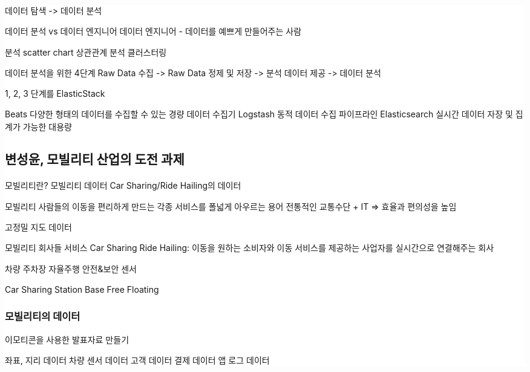 데이터 탐색 -> 데이터 분석

데이터 분석 vs 데이터 엔지니어
데이터 엔지니어 - 데이터를 예쁘게 만들어주는 사람

분석
scatter chart
상관관계 분석
클러스터링

데이터 분석을 위한 4단계
Raw Data 수집 -> Raw Data 정제 및 저장 -> 분석 데이터 제공 -> 데이터 분석

1, 2, 3 단계를 ElasticStack

Beats
다양한 형태의 데이터를 수집할 수 있는 경량 데이터 수집기
Logstash
동적 데이터 수집 파이프라인
Elasticsearch
실시간 데이터 자장 및 집계가 가능한 대용량

## 변성윤, 모빌리티 산업의 도전 과제

모빌리티란?
모빌리티 데이터
Car Sharing/Ride Hailing의 데이터

모빌리티
사람들의 이동을 편리하게 만드는 각종 서비스를 폴넓게 아우르는 용어
전통적인 교통수단 + IT => 효율과 편의성을 높임

고정밀 지도 데이터

모빌리티 회사들
서비스
  Car Sharing
  Ride Hailing: 이동을 원하는 소비자와 이동 서비스를 제공하는 사업자를 실시간으로 연결해주는 회사

차량
  주차장
  자율주행
  안전&보안
  센서

Car Sharing
  Station Base
  Free Floating

### 모빌리티의 데이터

이모티콘을 사용한 발표자료 만들기

좌표, 지리 데이터
차량 센서 데이터
고객 데이터
결제 데이터
앱 로그 데이터
